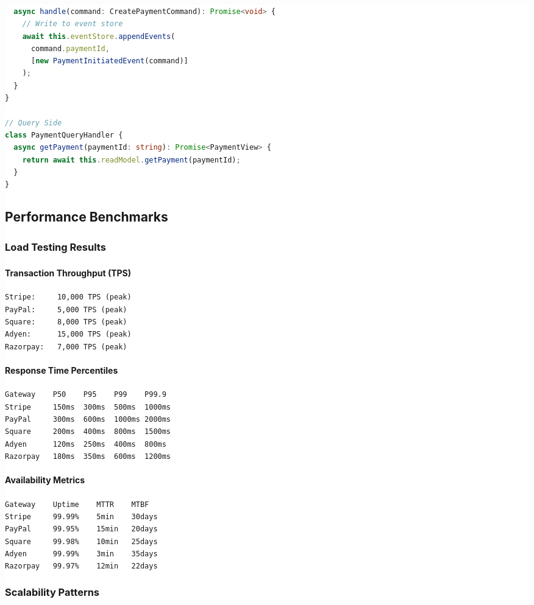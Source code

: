 ```typescript
  async handle(command: CreatePaymentCommand): Promise<void> {
    // Write to event store
    await this.eventStore.appendEvents(
      command.paymentId,
      [new PaymentInitiatedEvent(command)]
    );
  }
}

// Query Side
class PaymentQueryHandler {
  async getPayment(paymentId: string): Promise<PaymentView> {
    return await this.readModel.getPayment(paymentId);
  }
}
```

## Performance Benchmarks

### Load Testing Results

#### Transaction Throughput (TPS)
```
Stripe:     10,000 TPS (peak)
PayPal:     5,000 TPS (peak)
Square:     8,000 TPS (peak)
Adyen:      15,000 TPS (peak)
Razorpay:   7,000 TPS (peak)
```

#### Response Time Percentiles
```
Gateway    P50    P95    P99    P99.9
Stripe     150ms  300ms  500ms  1000ms
PayPal     300ms  600ms  1000ms 2000ms
Square     200ms  400ms  800ms  1500ms
Adyen      120ms  250ms  400ms  800ms
Razorpay   180ms  350ms  600ms  1200ms
```

#### Availability Metrics
```
Gateway    Uptime    MTTR    MTBF
Stripe     99.99%    5min    30days
PayPal     99.95%    15min   20days
Square     99.98%    10min   25days
Adyen      99.99%    3min    35days
Razorpay   99.97%    12min   22days
```

### Scalability Patterns
